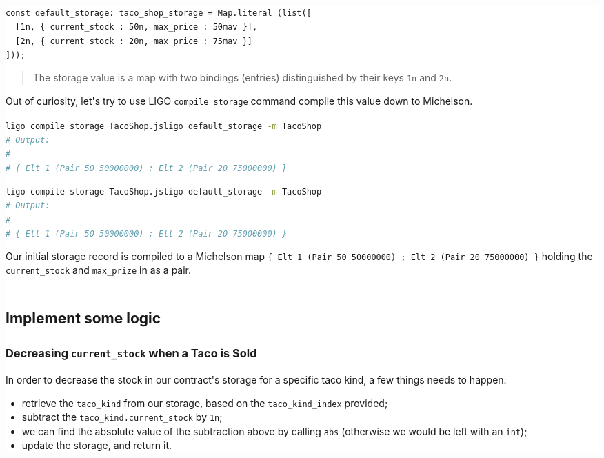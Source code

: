 ```jsligo group=TacoShop
const default_storage: taco_shop_storage = Map.literal (list([
  [1n, { current_stock : 50n, max_price : 50mav }],
  [2n, { current_stock : 20n, max_price : 75mav }]
]));
```

</Syntax>

> The storage value is a map with two bindings (entries) distinguished
> by their keys `1n` and `2n`.

Out of curiosity, let's try to use LIGO `compile storage` command compile this value down to Michelson.

<Syntax syntax="cameligo">

```zsh
ligo compile storage TacoShop.jsligo default_storage -m TacoShop
# Output:
#
# { Elt 1 (Pair 50 50000000) ; Elt 2 (Pair 20 75000000) }
```

</Syntax>

<Syntax syntax="jsligo">

```zsh
ligo compile storage TacoShop.jsligo default_storage -m TacoShop
# Output:
#
# { Elt 1 (Pair 50 50000000) ; Elt 2 (Pair 20 75000000) }
```

</Syntax>

Our initial storage record is compiled to a Michelson map `{ Elt 1 (Pair 50 50000000) ; Elt 2 (Pair 20 75000000) }`
holding the `current_stock` and `max_prize` in as a pair.

---
## Implement some logic

### Decreasing `current_stock` when a Taco is Sold

In order to decrease the stock in our contract's storage for a
specific taco kind, a few things needs to happen:

- retrieve the `taco_kind` from our storage, based on the
  `taco_kind_index` provided;
- subtract the `taco_kind.current_stock` by `1n`;
- we can find the absolute value of the subtraction above by
  calling `abs` (otherwise we would be left with an `int`);
- update the storage, and return it.

<Syntax syntax="cameligo">

